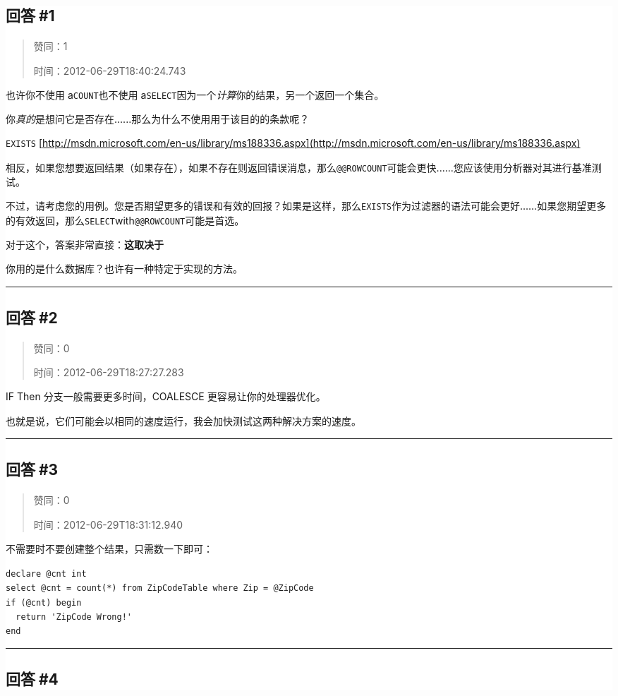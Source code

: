 ## 回答 #1

> 赞同：1
> 
> 时间：2012-06-29T18:40:24.743

也许你不使用 a`COUNT`也不使用 a`SELECT`因为一个*计算*你的结果，另一个返回一个集合。

你*真的*是想问它是否存在......那么为什么不使用用于该目的的条款呢？

`EXISTS`
[http://msdn.microsoft.com/en-us/library/ms188336.aspx](http://msdn.microsoft.com/en-us/library/ms188336.aspx)

相反，如果您想要返回结果（如果存在），如果不存在则返回错误消息，那么`@@ROWCOUNT`可能会更快......您应该使用分析器对其进行基准测试。

不过，请考虑您的用例。您是否期望更多的错误和有效的回报？如果是这样，那么`EXISTS`作为过滤器的语法可能会更好......如果您期望更多的有效返回，那么`SELECT`with`@@ROWCOUNT`可能是首选。

对于这个，答案非常直接：**这取决于**

你用的是什么数据库？也许有一种特定于实现的方法。

* * *

## 回答 #2

> 赞同：0
> 
> 时间：2012-06-29T18:27:27.283

IF Then 分支一般需要更多时间，COALESCE 更容易让你的处理器优化。

也就是说，它们可能会以相同的速度运行，我会加快测试这两种解决方案的速度。

* * *

## 回答 #3

> 赞同：0
> 
> 时间：2012-06-29T18:31:12.940

不需要时不要创建整个结果，只需数一下即可：

```
declare @cnt int
select @cnt = count(*) from ZipCodeTable where Zip = @ZipCode
if (@cnt) begin
  return 'ZipCode Wrong!'
end 
```

* * *

## 回答 #4

